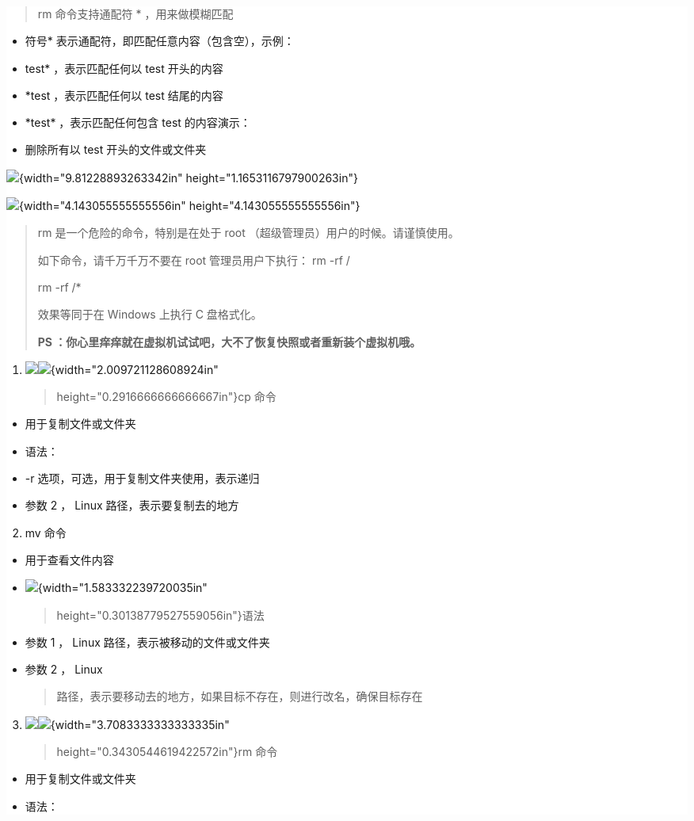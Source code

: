 > rm 命令支持通配符 \* ，用来做模糊匹配

-   符号\* 表示通配符，即匹配任意内容（包含空），示例：

-   test\* ，表示匹配任何以 test 开头的内容

-   \*test ，表示匹配任何以 test 结尾的内容

-   \*test\* ，表示匹配任何包含 test 的内容演示：

-   删除所有以 test 开头的文件或文件夹

![](./media/image82.jpeg){width="9.81228893263342in"
height="1.1653116797900263in"}

![](./media/image83.png){width="4.143055555555556in"
height="4.143055555555556in"}

> rm 是一个危险的命令，特别是在处于 root
> （超级管理员）用户的时候。请谨慎使用。
>
> 如下命令，请千万千万不要在 root 管理员用户下执行： rm -rf /
>
> rm -rf /\*
>
> 效果等同于在 Windows 上执行 C 盘格式化。
>
> **PS
> ：你心里痒痒就在虚拟机试试吧，大不了恢复快照或者重新装个虚拟机哦。**

1.  ![](./media/image15.png)![](./media/image69.png){width="2.009721128608924in"
    > height="0.2916666666666667in"}cp 命令

-   用于复制文件或文件夹

-   语法：

-   -r 选项，可选，用于复制文件夹使用，表示递归

-   参数 2 ， Linux 路径，表示要复制去的地方

2.  mv 命令

-   用于查看文件内容

-   ![](./media/image72.png){width="1.583332239720035in"
    > height="0.30138779527559056in"}语法

-   参数 1 ， Linux 路径，表示被移动的文件或文件夹

-   参数 2 ， Linux
    > 路径，表示要移动去的地方，如果目标不存在，则进行改名，确保目标存在

3.  ![](./media/image15.png)![](./media/image76.png){width="3.7083333333333335in"
    > height="0.3430544619422572in"}rm 命令

-   用于复制文件或文件夹

-   语法：
